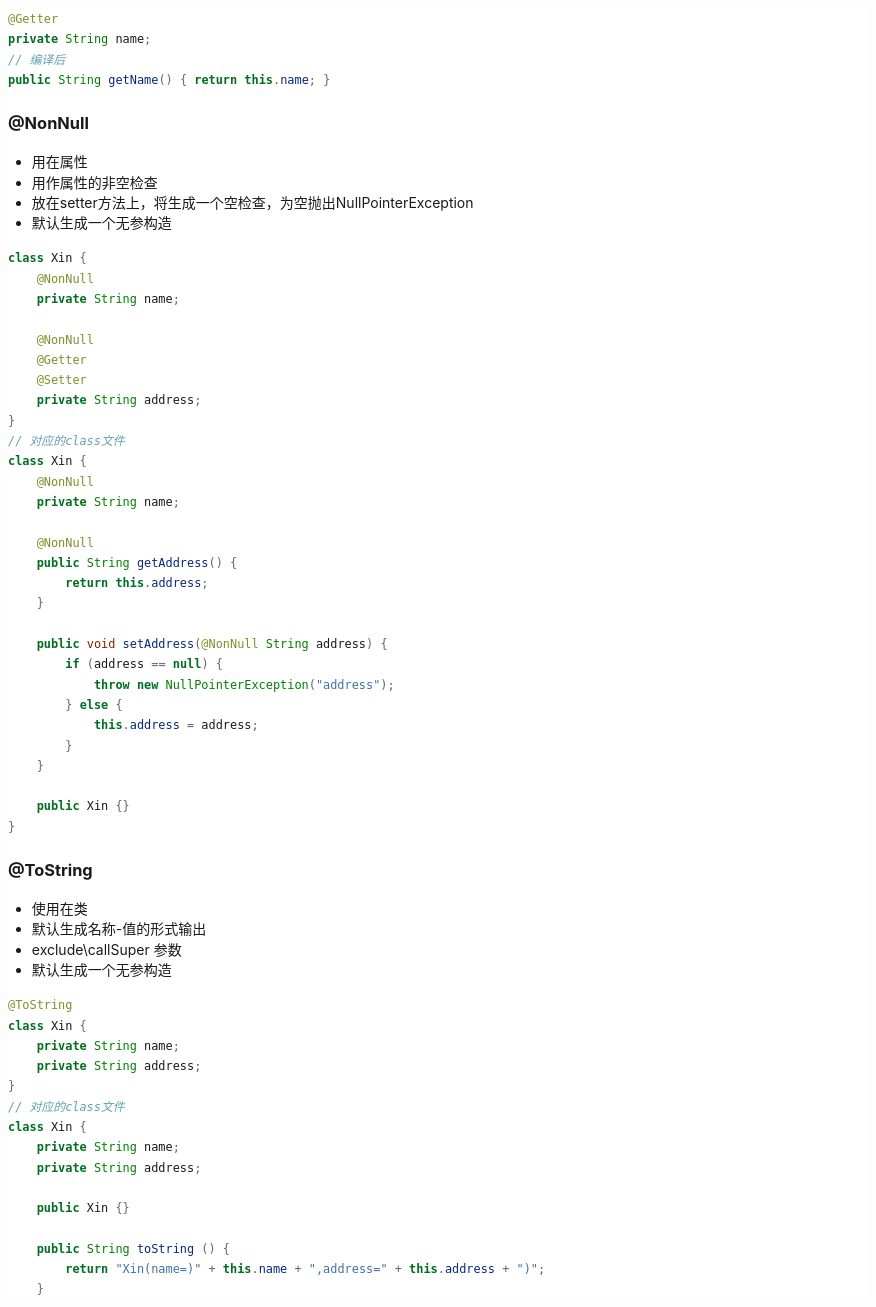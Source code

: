 ```java
@Getter
private String name;
// 编译后
public String getName() { return this.name; }
```

### @NonNull
- 用在属性
- 用作属性的非空检查
- 放在setter方法上，将生成一个空检查，为空抛出NullPointerException
- 默认生成一个无参构造
```java
class Xin {
    @NonNull
    private String name;

    @NonNull
    @Getter
    @Setter
    private String address;
}
// 对应的class文件
class Xin {
    @NonNull
    private String name;

    @NonNull
    public String getAddress() {
        return this.address;
    }

    public void setAddress(@NonNull String address) {
        if (address == null) {
            throw new NullPointerException("address");
        } else {
            this.address = address;
        }
    }

    public Xin {}
}
```
### @ToString
- 使用在类
- 默认生成名称-值的形式输出
- exclude\callSuper 参数
- 默认生成一个无参构造
```java
@ToString
class Xin {
    private String name;
    private String address;
}
// 对应的class文件
class Xin {
    private String name;
    private String address;

    public Xin {}
    
    public String toString () {
        return "Xin(name=)" + this.name + ",address=" + this.address + ")";
    }
```